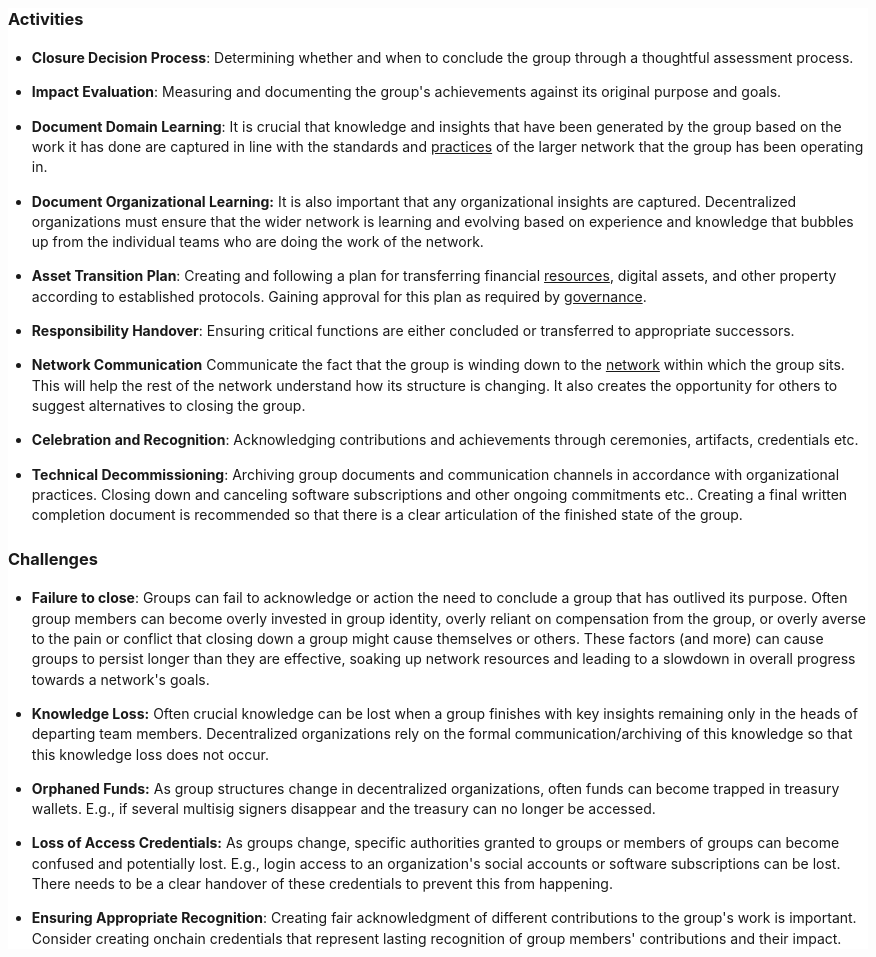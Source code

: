 ### Activities

- **Closure Decision Process**: Determining whether and when to conclude the group through a thoughtful assessment process.
- **Impact Evaluation**: Measuring and documenting the group's achievements against its original purpose and goals.
- **Document Domain Learning**: It is crucial that knowledge and insights that have been generated by the group based on the work it has done are captured in line with the standards and [practices](/tags/practices.md) of the larger network that the group has been operating in.

- **Document Organizational Learning:** It is also important that any organizational insights are captured. Decentralized organizations must ensure that the wider network is learning and evolving based on experience and knowledge that bubbles up from the individual teams who are doing the work of the network.

- **Asset Transition Plan**: Creating and following a plan for transferring financial [resources](/tags/resources.md), digital assets, and other property according to established protocols. Gaining approval for this plan as required by [governance](/tags/governance.md).
- **Responsibility Handover**: Ensuring critical functions are either concluded or transferred to appropriate successors.

- **Network Communication** Communicate the fact that the group is winding down to the [network](/tags/networks.md) within which the group sits. This will help the rest of the network understand how its structure is changing. It also creates the opportunity for others to suggest alternatives to closing the group.

- **Celebration and Recognition**: Acknowledging contributions and achievements through ceremonies, artifacts, credentials etc.
- **Technical Decommissioning**: Archiving group documents and communication channels in accordance with organizational practices. Closing down and canceling software subscriptions and other ongoing commitments etc.. Creating a final written completion document is recommended so that there is a clear articulation of the finished state of the group.

### Challenges

- **Failure to close**: Groups can fail to acknowledge or action the need to conclude a group that has outlived its purpose. Often group members can become overly invested in group identity, overly reliant on compensation from the group, or overly averse to the pain or conflict that closing down a group might cause themselves or others. These factors (and more) can cause groups to persist longer than they are effective, soaking up network resources and leading to a slowdown in overall progress towards a network's goals.
- **Knowledge Loss:** Often crucial knowledge can be lost when a group finishes with key insights remaining only in the heads of departing team members. Decentralized organizations rely on the formal communication/archiving of this knowledge so that this knowledge loss does not occur.
- **Orphaned Funds:** As group structures change in decentralized organizations, often funds can become trapped in treasury wallets. E.g., if several multisig signers disappear and the treasury can no longer be accessed.
- **Loss of Access Credentials:** As groups change, specific authorities granted to groups or members of groups can become confused and potentially lost. E.g., login access to an organization's social accounts or software subscriptions can be lost. There needs to be a clear handover of these credentials to prevent this from happening.

- **Ensuring Appropriate Recognition**: Creating fair acknowledgment of different contributions to the group's work is important. Consider creating onchain credentials that represent lasting recognition of group members' contributions and their impact.
